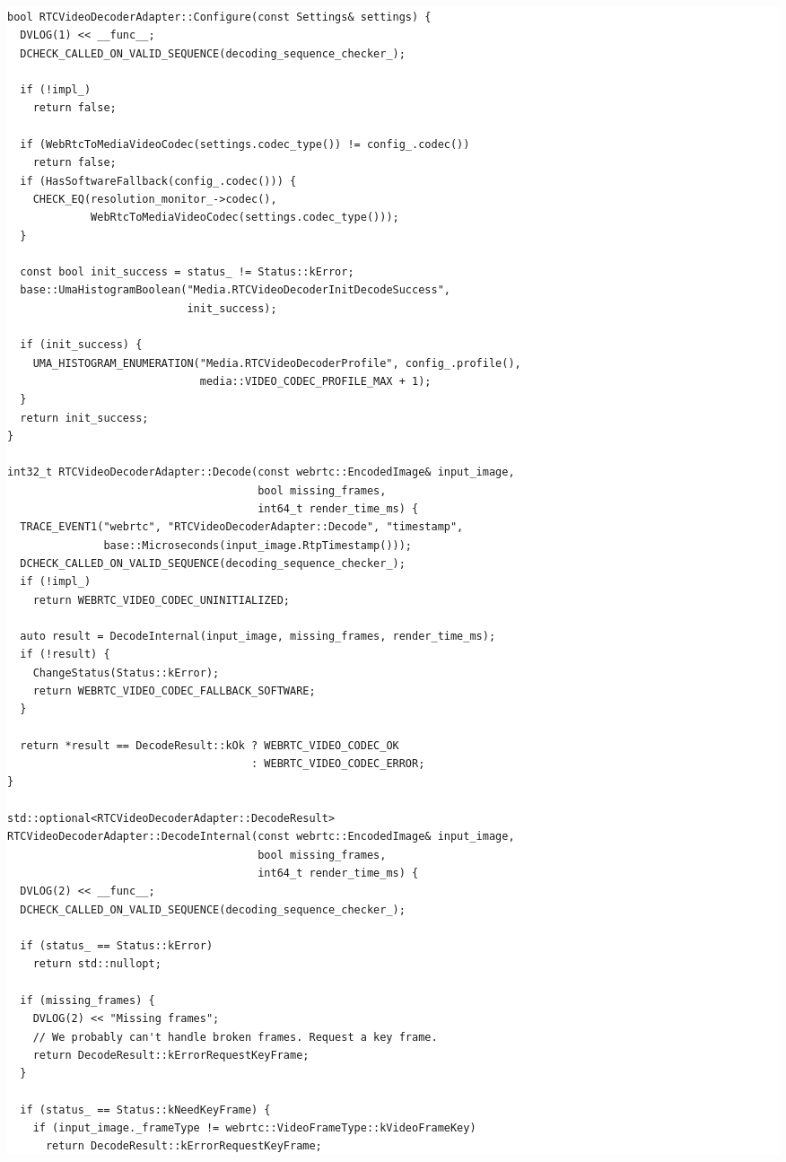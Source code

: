 ```
bool RTCVideoDecoderAdapter::Configure(const Settings& settings) {
  DVLOG(1) << __func__;
  DCHECK_CALLED_ON_VALID_SEQUENCE(decoding_sequence_checker_);

  if (!impl_)
    return false;

  if (WebRtcToMediaVideoCodec(settings.codec_type()) != config_.codec())
    return false;
  if (HasSoftwareFallback(config_.codec())) {
    CHECK_EQ(resolution_monitor_->codec(),
             WebRtcToMediaVideoCodec(settings.codec_type()));
  }

  const bool init_success = status_ != Status::kError;
  base::UmaHistogramBoolean("Media.RTCVideoDecoderInitDecodeSuccess",
                            init_success);

  if (init_success) {
    UMA_HISTOGRAM_ENUMERATION("Media.RTCVideoDecoderProfile", config_.profile(),
                              media::VIDEO_CODEC_PROFILE_MAX + 1);
  }
  return init_success;
}

int32_t RTCVideoDecoderAdapter::Decode(const webrtc::EncodedImage& input_image,
                                       bool missing_frames,
                                       int64_t render_time_ms) {
  TRACE_EVENT1("webrtc", "RTCVideoDecoderAdapter::Decode", "timestamp",
               base::Microseconds(input_image.RtpTimestamp()));
  DCHECK_CALLED_ON_VALID_SEQUENCE(decoding_sequence_checker_);
  if (!impl_)
    return WEBRTC_VIDEO_CODEC_UNINITIALIZED;

  auto result = DecodeInternal(input_image, missing_frames, render_time_ms);
  if (!result) {
    ChangeStatus(Status::kError);
    return WEBRTC_VIDEO_CODEC_FALLBACK_SOFTWARE;
  }

  return *result == DecodeResult::kOk ? WEBRTC_VIDEO_CODEC_OK
                                      : WEBRTC_VIDEO_CODEC_ERROR;
}

std::optional<RTCVideoDecoderAdapter::DecodeResult>
RTCVideoDecoderAdapter::DecodeInternal(const webrtc::EncodedImage& input_image,
                                       bool missing_frames,
                                       int64_t render_time_ms) {
  DVLOG(2) << __func__;
  DCHECK_CALLED_ON_VALID_SEQUENCE(decoding_sequence_checker_);

  if (status_ == Status::kError)
    return std::nullopt;

  if (missing_frames) {
    DVLOG(2) << "Missing frames";
    // We probably can't handle broken frames. Request a key frame.
    return DecodeResult::kErrorRequestKeyFrame;
  }

  if (status_ == Status::kNeedKeyFrame) {
    if (input_image._frameType != webrtc::VideoFrameType::kVideoFrameKey)
      return DecodeResult::kErrorRequestKeyFrame;
```